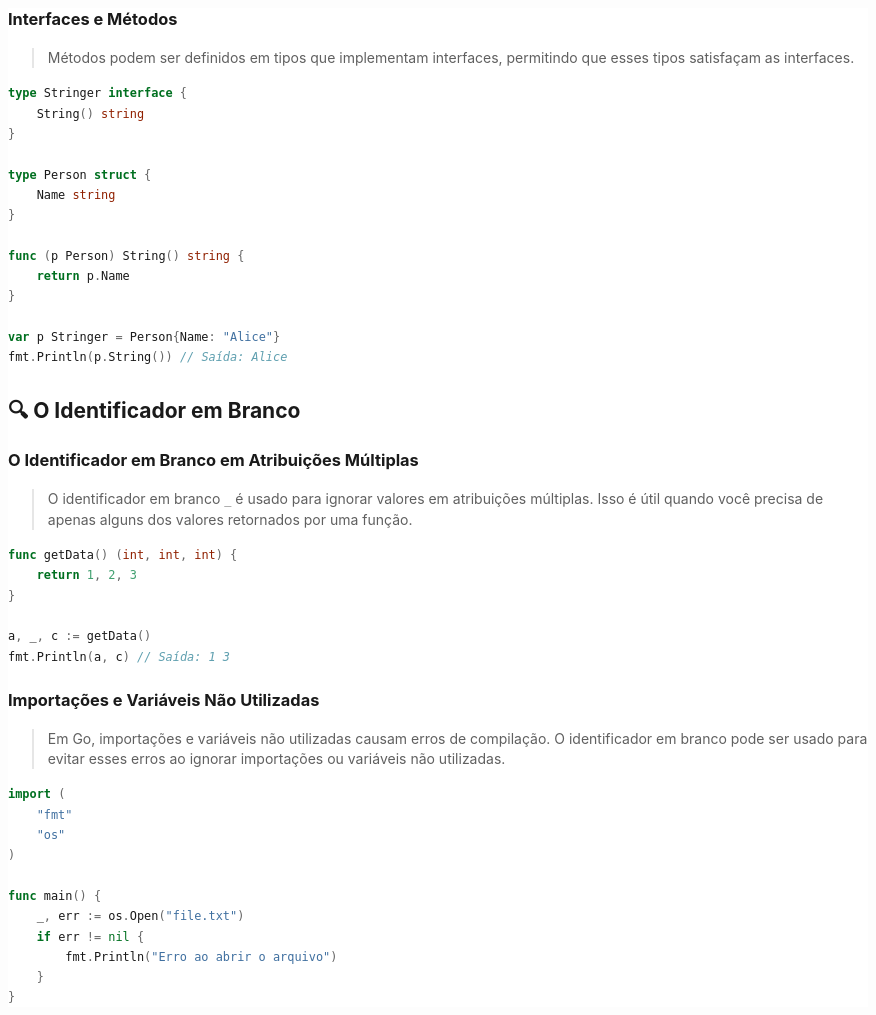 ### Interfaces e Métodos

> Métodos podem ser definidos em tipos que implementam interfaces, permitindo que esses tipos satisfaçam as interfaces.

```go
type Stringer interface {
    String() string
}

type Person struct {
    Name string
}

func (p Person) String() string {
    return p.Name
}

var p Stringer = Person{Name: "Alice"}
fmt.Println(p.String()) // Saída: Alice
```

## 🔍 O Identificador em Branco

### O Identificador em Branco em Atribuições Múltiplas

> O identificador em branco `_` é usado para ignorar valores em atribuições múltiplas. Isso é útil quando você precisa de apenas alguns dos valores retornados por uma função.

```go
func getData() (int, int, int) {
    return 1, 2, 3
}

a, _, c := getData()
fmt.Println(a, c) // Saída: 1 3
```

### Importações e Variáveis Não Utilizadas

> Em Go, importações e variáveis não utilizadas causam erros de compilação. O identificador em branco pode ser usado para evitar esses erros ao ignorar importações ou variáveis não utilizadas.

```go
import (
    "fmt"
    "os"
)

func main() {
    _, err := os.Open("file.txt")
    if err != nil {
        fmt.Println("Erro ao abrir o arquivo")
    }
}
```
